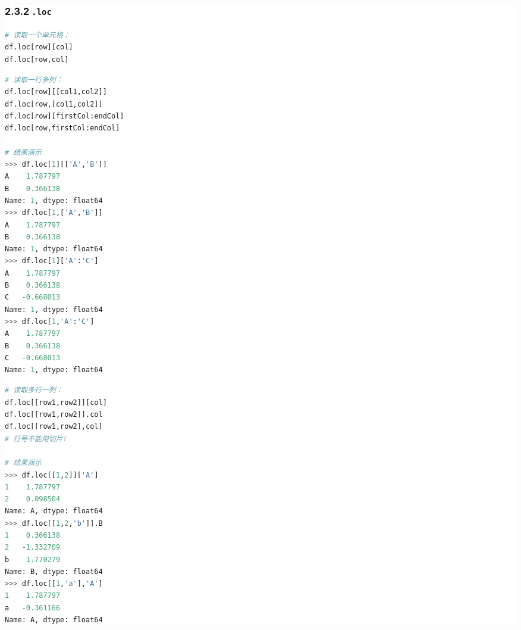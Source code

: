 ### 2.3.2 `.loc`
``` python
# 读取一个单元格：
df.loc[row][col]
df.loc[row,col]
```

``` python
# 读取一行多列：
df.loc[row][[col1,col2]]
df.loc[row,[col1,col2]]
df.loc[row][firstCol:endCol]
df.loc[row,firstCol:endCol]

# 结果演示
>>> df.loc[1][['A','B']]
A    1.787797
B    0.366138
Name: 1, dtype: float64
>>> df.loc[1,['A','B']]
A    1.787797
B    0.366138
Name: 1, dtype: float64
>>> df.loc[1]['A':'C']
A    1.787797
B    0.366138
C   -0.668013
Name: 1, dtype: float64
>>> df.loc[1,'A':'C']
A    1.787797
B    0.366138
C   -0.668013
Name: 1, dtype: float64
```

``` python
# 读取多行一列：
df.loc[[row1,row2]][col]
df.loc[[row1,row2]].col
df.loc[[row1,row2],col]
# 行号不能用切片!

# 结果演示
>>> df.loc[[1,2]]['A']
1    1.787797
2    0.098504
Name: A, dtype: float64
>>> df.loc[[1,2,'b']].B
1    0.366138
2   -1.332709
b    1.770279
Name: B, dtype: float64
>>> df.loc[[1,'a'],'A']
1    1.787797
a   -0.361166
Name: A, dtype: float64
```
